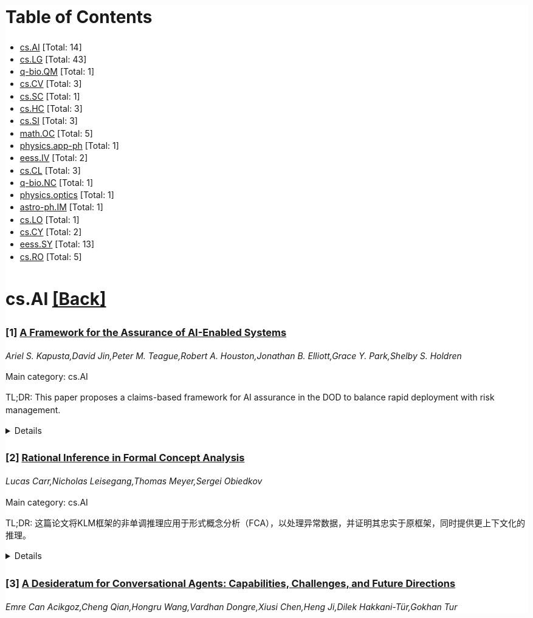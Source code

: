 <div id=toc></div>

# Table of Contents

- [cs.AI](#cs.AI) [Total: 14]
- [cs.LG](#cs.LG) [Total: 43]
- [q-bio.QM](#q-bio.QM) [Total: 1]
- [cs.CV](#cs.CV) [Total: 3]
- [cs.SC](#cs.SC) [Total: 1]
- [cs.HC](#cs.HC) [Total: 3]
- [cs.SI](#cs.SI) [Total: 3]
- [math.OC](#math.OC) [Total: 5]
- [physics.app-ph](#physics.app-ph) [Total: 1]
- [eess.IV](#eess.IV) [Total: 2]
- [cs.CL](#cs.CL) [Total: 3]
- [q-bio.NC](#q-bio.NC) [Total: 1]
- [physics.optics](#physics.optics) [Total: 1]
- [astro-ph.IM](#astro-ph.IM) [Total: 1]
- [cs.LO](#cs.LO) [Total: 1]
- [cs.CY](#cs.CY) [Total: 2]
- [eess.SY](#eess.SY) [Total: 13]
- [cs.RO](#cs.RO) [Total: 5]


<div id='cs.AI'></div>

# cs.AI [[Back]](#toc)

### [1] [A Framework for the Assurance of AI-Enabled Systems](https://arxiv.org/abs/2504.16937)
*Ariel S. Kapusta,David Jin,Peter M. Teague,Robert A. Houston,Jonathan B. Elliott,Grace Y. Park,Shelby S. Holdren*

Main category: cs.AI

TL;DR: This paper proposes a claims-based framework for AI assurance in the DOD to balance rapid deployment with risk management.


<details><summary>Details</summary></details>


### [2] [Rational Inference in Formal Concept Analysis](https://arxiv.org/abs/2504.16938)
*Lucas Carr,Nicholas Leisegang,Thomas Meyer,Sergei Obiedkov*

Main category: cs.AI

TL;DR: 这篇论文将KLM框架的非单调推理应用于形式概念分析（FCA），以处理异常数据，并证明其忠实于原框架，同时提供更上下文化的推理。


<details><summary>Details</summary></details>


### [3] [A Desideratum for Conversational Agents: Capabilities, Challenges, and Future Directions](https://arxiv.org/abs/2504.16939)
*Emre Can Acikgoz,Cheng Qian,Hongru Wang,Vardhan Dongre,Xiusi Chen,Heng Ji,Dilek Hakkani-Tür,Gokhan Tur*
